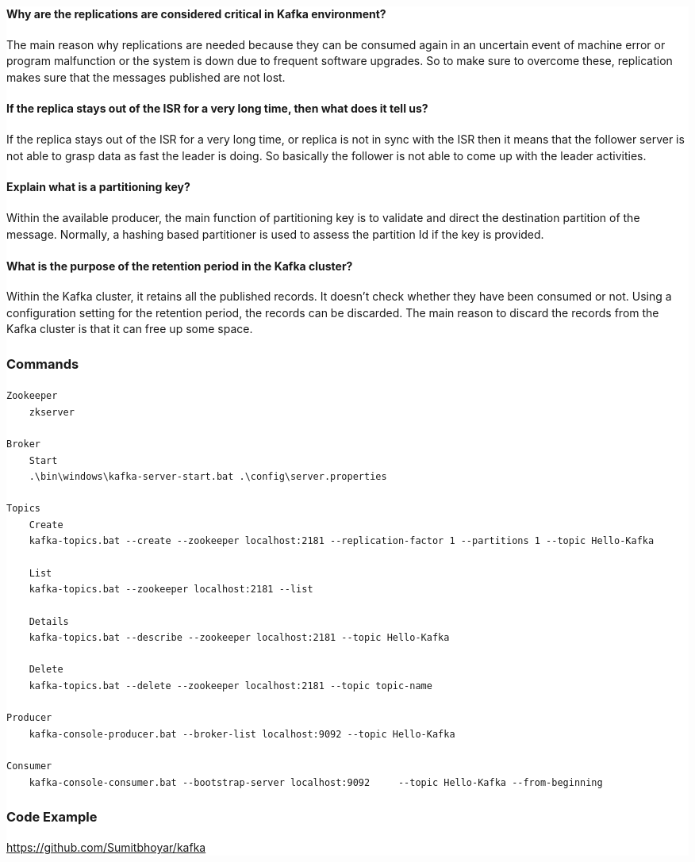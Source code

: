 #### Why are the replications are considered critical in Kafka environment?
The main reason why replications are needed because they can be consumed again in an uncertain event of machine error or program malfunction or the system is down due to frequent software upgrades. So to make sure to overcome these, replication makes sure that the messages published are not lost.

#### If the replica stays out of the ISR for a very long time, then what does it tell us?
If the replica stays out of the ISR for a very long time, or replica is not in sync with the ISR then it means that the follower server is not able to grasp data as fast the leader is doing. So basically the follower is not able to come up with the leader activities.

#### Explain what is a partitioning key?
Within the available producer, the main function of partitioning key is to validate and direct the destination partition of the message. Normally, a hashing based partitioner is used to assess the partition Id if the key is provided.

#### What is the purpose of the retention period in the Kafka cluster?
Within the Kafka cluster, it retains all the published records. It doesn’t check whether they have been consumed or not. Using a configuration setting for the retention period, the records can be discarded. The main reason to discard the records from the Kafka cluster is that it can free up some space.


### Commands
```
Zookeeper
	zkserver
		
Broker
	Start
	.\bin\windows\kafka-server-start.bat .\config\server.properties

Topics
	Create
	kafka-topics.bat --create --zookeeper localhost:2181 --replication-factor 1 --partitions 1 --topic Hello-Kafka
	
	List
	kafka-topics.bat --zookeeper localhost:2181 --list
	
	Details
	kafka-topics.bat --describe --zookeeper localhost:2181 --topic Hello-Kafka

	Delete
	kafka-topics.bat --delete --zookeeper localhost:2181 --topic topic-name

Producer
	kafka-console-producer.bat --broker-list localhost:9092 --topic Hello-Kafka
	
Consumer
	kafka-console-consumer.bat --bootstrap-server localhost:9092     --topic Hello-Kafka --from-beginning

```
     
### Code Example
 https://github.com/Sumitbhoyar/kafka
